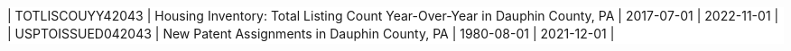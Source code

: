 | TOTLISCOUYY42043          | Housing Inventory: Total Listing Count Year-Over-Year in Dauphin County, PA                                                                                                 | 2017-07-01          | 2022-11-01        |
| USPTOISSUED042043         | New Patent Assignments in Dauphin County, PA                                                                                                                                | 1980-08-01          | 2021-12-01        |